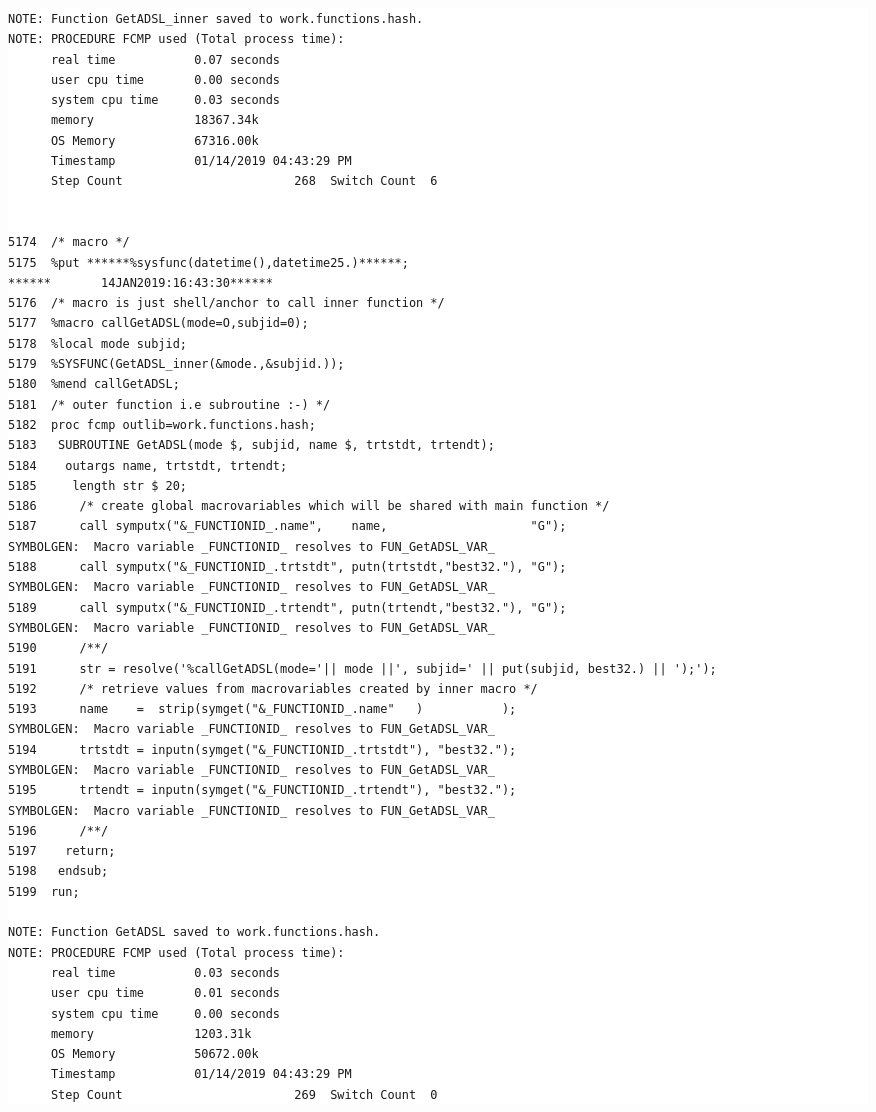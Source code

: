     NOTE: Function GetADSL_inner saved to work.functions.hash.
    NOTE: PROCEDURE FCMP used (Total process time):
          real time           0.07 seconds
          user cpu time       0.00 seconds
          system cpu time     0.03 seconds
          memory              18367.34k
          OS Memory           67316.00k
          Timestamp           01/14/2019 04:43:29 PM
          Step Count                        268  Switch Count  6


    5174  /* macro */
    5175  %put ******%sysfunc(datetime(),datetime25.)******;
    ******       14JAN2019:16:43:30******
    5176  /* macro is just shell/anchor to call inner function */
    5177  %macro callGetADSL(mode=O,subjid=0);
    5178  %local mode subjid;
    5179  %SYSFUNC(GetADSL_inner(&mode.,&subjid.));
    5180  %mend callGetADSL;
    5181  /* outer function i.e subroutine :-) */
    5182  proc fcmp outlib=work.functions.hash;
    5183   SUBROUTINE GetADSL(mode $, subjid, name $, trtstdt, trtendt);
    5184    outargs name, trtstdt, trtendt;
    5185     length str $ 20;
    5186      /* create global macrovariables which will be shared with main function */
    5187      call symputx("&_FUNCTIONID_.name",    name,                    "G");
    SYMBOLGEN:  Macro variable _FUNCTIONID_ resolves to FUN_GetADSL_VAR_
    5188      call symputx("&_FUNCTIONID_.trtstdt", putn(trtstdt,"best32."), "G");
    SYMBOLGEN:  Macro variable _FUNCTIONID_ resolves to FUN_GetADSL_VAR_
    5189      call symputx("&_FUNCTIONID_.trtendt", putn(trtendt,"best32."), "G");
    SYMBOLGEN:  Macro variable _FUNCTIONID_ resolves to FUN_GetADSL_VAR_
    5190      /**/
    5191      str = resolve('%callGetADSL(mode='|| mode ||', subjid=' || put(subjid, best32.) || ');');
    5192      /* retrieve values from macrovariables created by inner macro */
    5193      name    =  strip(symget("&_FUNCTIONID_.name"   )           );
    SYMBOLGEN:  Macro variable _FUNCTIONID_ resolves to FUN_GetADSL_VAR_
    5194      trtstdt = inputn(symget("&_FUNCTIONID_.trtstdt"), "best32.");
    SYMBOLGEN:  Macro variable _FUNCTIONID_ resolves to FUN_GetADSL_VAR_
    5195      trtendt = inputn(symget("&_FUNCTIONID_.trtendt"), "best32.");
    SYMBOLGEN:  Macro variable _FUNCTIONID_ resolves to FUN_GetADSL_VAR_
    5196      /**/
    5197    return;
    5198   endsub;
    5199  run;

    NOTE: Function GetADSL saved to work.functions.hash.
    NOTE: PROCEDURE FCMP used (Total process time):
          real time           0.03 seconds
          user cpu time       0.01 seconds
          system cpu time     0.00 seconds
          memory              1203.31k
          OS Memory           50672.00k
          Timestamp           01/14/2019 04:43:29 PM
          Step Count                        269  Switch Count  0
